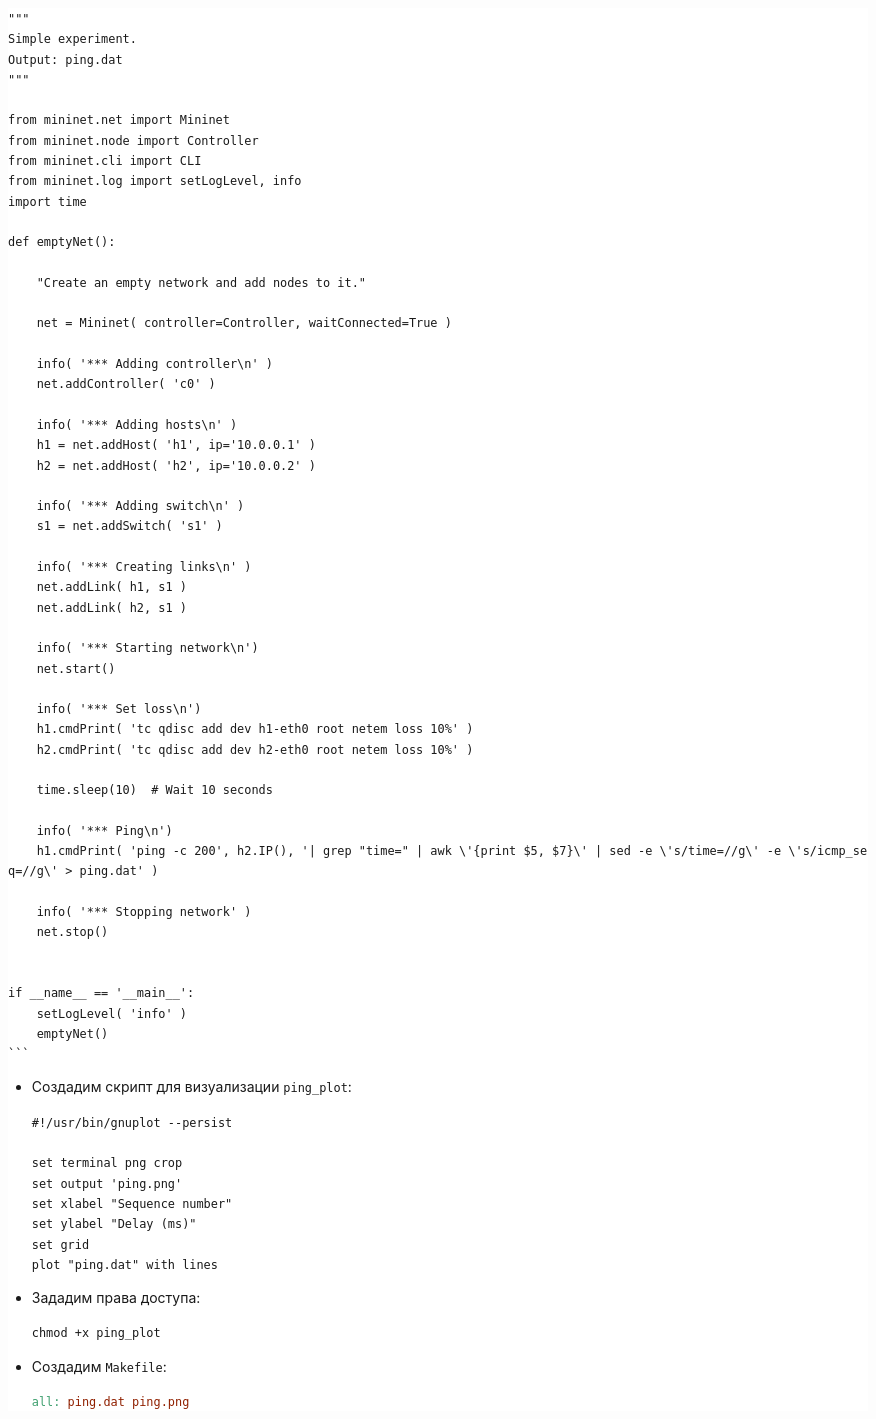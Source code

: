     """
    Simple experiment.
    Output: ping.dat
    """

    from mininet.net import Mininet
    from mininet.node import Controller
    from mininet.cli import CLI
    from mininet.log import setLogLevel, info
    import time

    def emptyNet():

        "Create an empty network and add nodes to it."

        net = Mininet( controller=Controller, waitConnected=True )

        info( '*** Adding controller\n' )
        net.addController( 'c0' )

        info( '*** Adding hosts\n' )
        h1 = net.addHost( 'h1', ip='10.0.0.1' )
        h2 = net.addHost( 'h2', ip='10.0.0.2' )

        info( '*** Adding switch\n' )
        s1 = net.addSwitch( 's1' )

        info( '*** Creating links\n' )
        net.addLink( h1, s1 )
        net.addLink( h2, s1 )

        info( '*** Starting network\n')
        net.start()

        info( '*** Set loss\n')
        h1.cmdPrint( 'tc qdisc add dev h1-eth0 root netem loss 10%' )
        h2.cmdPrint( 'tc qdisc add dev h2-eth0 root netem loss 10%' )

        time.sleep(10)  # Wait 10 seconds

        info( '*** Ping\n')
        h1.cmdPrint( 'ping -c 200', h2.IP(), '| grep "time=" | awk \'{print $5, $7}\' | sed -e \'s/time=//g\' -e \'s/icmp_seq=//g\' > ping.dat' )

        info( '*** Stopping network' )
        net.stop()


    if __name__ == '__main__':
        setLogLevel( 'info' )
        emptyNet()
    ```
-   Создадим скрипт для визуализации `ping_plot`:
    ```shell
    #!/usr/bin/gnuplot --persist

    set terminal png crop
    set output 'ping.png'
    set xlabel "Sequence number"
    set ylabel "Delay (ms)"
    set grid
    plot "ping.dat" with lines
    ```
-   Зададим права доступа:
    ```shell
    chmod +x ping_plot
    ```
-   Создадим `Makefile`:
    ```makefile
    all: ping.dat ping.png
